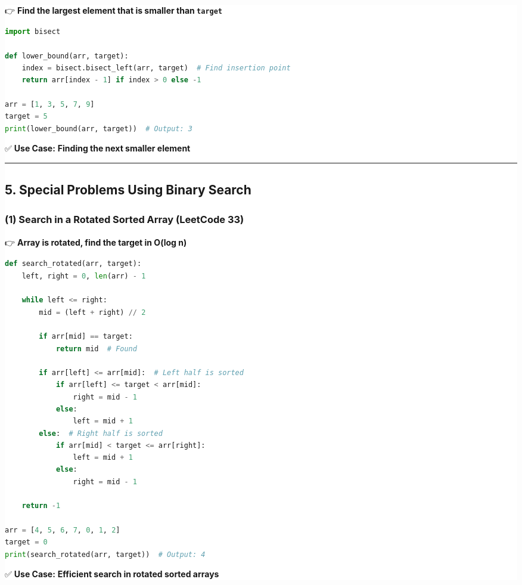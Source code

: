 👉 **Find the largest element that is smaller than `target`**

```python
import bisect

def lower_bound(arr, target):
    index = bisect.bisect_left(arr, target)  # Find insertion point
    return arr[index - 1] if index > 0 else -1

arr = [1, 3, 5, 7, 9]
target = 5
print(lower_bound(arr, target))  # Output: 3
```

✅ **Use Case:** **Finding the next smaller element**

------

## **5. Special Problems Using Binary Search**

### **(1) Search in a Rotated Sorted Array (LeetCode 33)**

👉 **Array is rotated, find the target in O(log n)**

```python
def search_rotated(arr, target):
    left, right = 0, len(arr) - 1
    
    while left <= right:
        mid = (left + right) // 2
        
        if arr[mid] == target:
            return mid  # Found
        
        if arr[left] <= arr[mid]:  # Left half is sorted
            if arr[left] <= target < arr[mid]:
                right = mid - 1
            else:
                left = mid + 1
        else:  # Right half is sorted
            if arr[mid] < target <= arr[right]:
                left = mid + 1
            else:
                right = mid - 1
    
    return -1

arr = [4, 5, 6, 7, 0, 1, 2]
target = 0
print(search_rotated(arr, target))  # Output: 4
```

✅ **Use Case:** **Efficient search in rotated sorted arrays**
